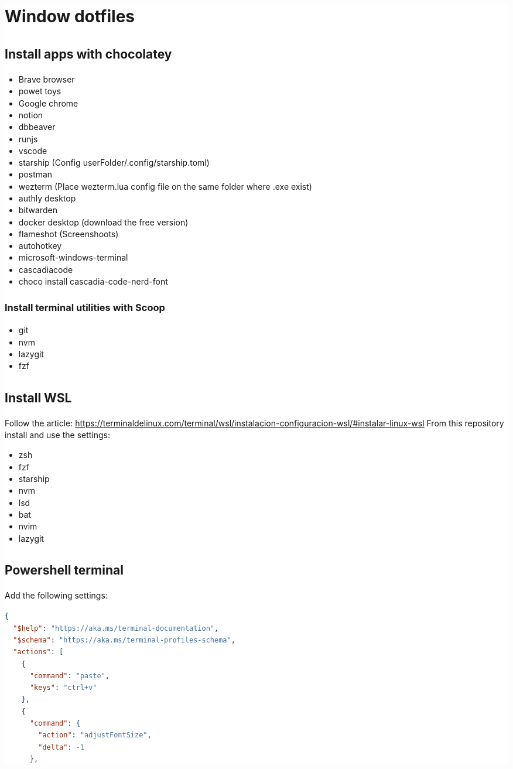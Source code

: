 # Window dotfiles

## Install apps with chocolatey

- Brave browser
- powet toys
- Google chrome
- notion
- dbbeaver
- runjs
- vscode
- starship (Config userFolder/.config/starship.toml)
- postman
- wezterm (Place wezterm.lua config file on the same folder where .exe exist)
- authly desktop
- bitwarden
- docker desktop (download the free version)
- flameshot (Screenshoots)
- autohotkey
- microsoft-windows-terminal
- cascadiacode
- choco install cascadia-code-nerd-font

### Install terminal utilities with Scoop

- git
- nvm
- lazygit
- fzf

## Install WSL

Follow the article: https://terminaldelinux.com/terminal/wsl/instalacion-configuracion-wsl/#instalar-linux-wsl
From this repository install and use the settings:

- zsh
- fzf
- starship
- nvm
- lsd
- bat
- nvim
- lazygit

## Powershell terminal

Add the following settings:

```json
{
  "$help": "https://aka.ms/terminal-documentation",
  "$schema": "https://aka.ms/terminal-profiles-schema",
  "actions": [
    {
      "command": "paste",
      "keys": "ctrl+v"
    },
    {
      "command": {
        "action": "adjustFontSize",
        "delta": -1
      },
```